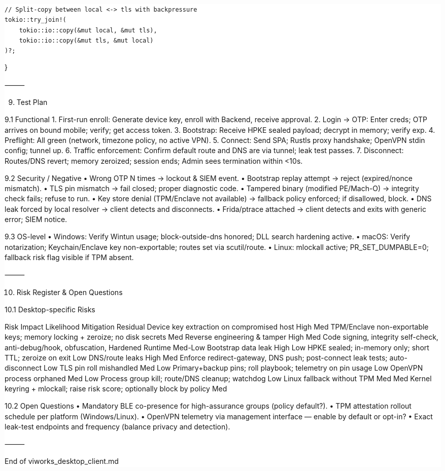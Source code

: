     // Split-copy between local <-> tls with backpressure
    tokio::try_join!(
        tokio::io::copy(&mut local, &mut tls),
        tokio::io::copy(&mut tls, &mut local)
    )?;
}


⸻

9) Test Plan

9.1 Functional
	1.	First-run enroll: Generate device key, enroll with Backend, receive approval.
	2.	Login → OTP: Enter creds; OTP arrives on bound mobile; verify; get access token.
	3.	Bootstrap: Receive HPKE sealed payload; decrypt in memory; verify exp.
	4.	Preflight: All green (network, timezone policy, no active VPN).
	5.	Connect: Send SPA; Rustls proxy handshake; OpenVPN stdin config; tunnel up.
	6.	Traffic enforcement: Confirm default route and DNS are via tunnel; leak test passes.
	7.	Disconnect: Routes/DNS revert; memory zeroized; session ends; Admin sees termination within <10s.

9.2 Security / Negative
	•	Wrong OTP N times → lockout & SIEM event.
	•	Bootstrap replay attempt → reject (expired/nonce mismatch).
	•	TLS pin mismatch → fail closed; proper diagnostic code.
	•	Tampered binary (modified PE/Mach-O) → integrity check fails; refuse to run.
	•	Key store denial (TPM/Enclave not available) → fallback policy enforced; if disallowed, block.
	•	DNS leak forced by local resolver → client detects and disconnects.
	•	Frida/ptrace attached → client detects and exits with generic error; SIEM notice.

9.3 OS-level
	•	Windows: Verify Wintun usage; block-outside-dns honored; DLL search hardening active.
	•	macOS: Verify notarization; Keychain/Enclave key non-exportable; routes set via scutil/route.
	•	Linux: mlockall active; PR_SET_DUMPABLE=0; fallback risk flag visible if TPM absent.

⸻

10) Risk Register & Open Questions

10.1 Desktop-specific Risks

Risk	Impact	Likelihood	Mitigation	Residual
Device key extraction on compromised host	High	Med	TPM/Enclave non-exportable keys; memory locking + zeroize; no disk secrets	Med
Reverse engineering & tamper	High	Med	Code signing, integrity self-check, anti-debug/hook, obfuscation, Hardened Runtime	Med-Low
Bootstrap data leak	High	Low	HPKE sealed; in-memory only; short TTL; zeroize on exit	Low
DNS/route leaks	High	Med	Enforce redirect-gateway, DNS push; post-connect leak tests; auto-disconnect	Low
TLS pin roll mishandled	Med	Low	Primary+backup pins; roll playbook; telemetry on pin usage	Low
OpenVPN process orphaned	Med	Low	Process group kill; route/DNS cleanup; watchdog	Low
Linux fallback without TPM	Med	Med	Kernel keyring + mlockall; raise risk score; optionally block by policy	Med

10.2 Open Questions
	•	Mandatory BLE co-presence for high-assurance groups (policy default?).
	•	TPM attestation rollout schedule per platform (Windows/Linux).
	•	OpenVPN telemetry via management interface — enable by default or opt-in?
	•	Exact leak-test endpoints and frequency (balance privacy and detection).

⸻

End of viworks_desktop_client.md